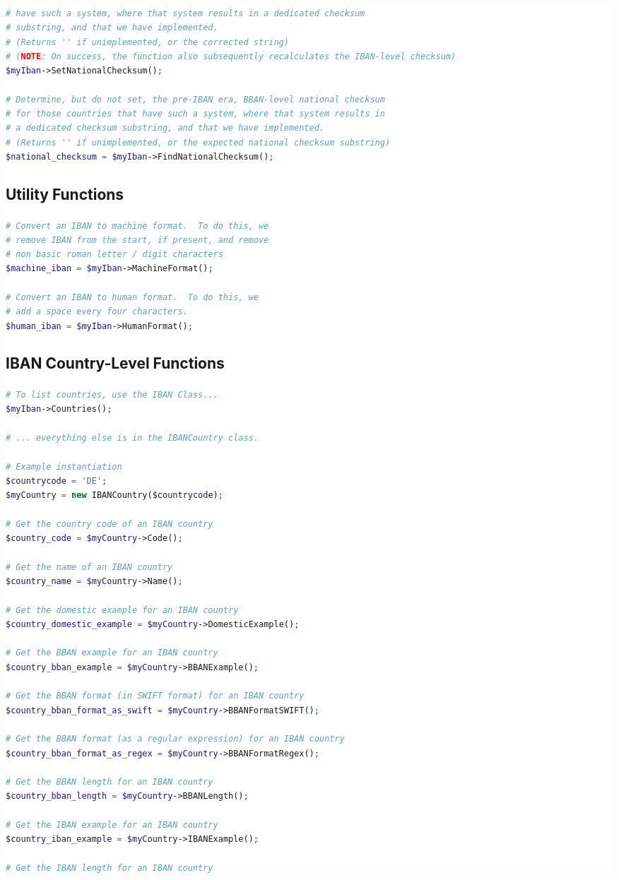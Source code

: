 ```php
# have such a system, where that system results in a dedicated checksum
# substring, and that we have implemented.
# (Returns '' if unimplemented, or the corrected string)
# (NOTE: On success, the function also subsequently recalculates the IBAN-level checksum)
$myIban->SetNationalChecksum();

# Determine, but do not set, the pre-IBAN era, BBAN-level national checksum
# for those countries that have such a system, where that system results in
# a dedicated checksum substring, and that we have implemented.
# (Returns '' if unimplemented, or the expected national checksum substring)
$national_checksum = $myIban->FindNationalChecksum();
```

Utility Functions
-----------------

```php
# Convert an IBAN to machine format.  To do this, we
# remove IBAN from the start, if present, and remove
# non basic roman letter / digit characters
$machine_iban = $myIban->MachineFormat();

# Convert an IBAN to human format.  To do this, we
# add a space every four characters.
$human_iban = $myIban->HumanFormat();
```

IBAN Country-Level Functions
----------------------------

```php
# To list countries, use the IBAN Class...
$myIban->Countries();

# ... everything else is in the IBANCountry class.

# Example instantiation
$countrycode = 'DE';
$myCountry = new IBANCountry($countrycode);

# Get the country code of an IBAN country
$country_code = $myCountry->Code();

# Get the name of an IBAN country
$country_name = $myCountry->Name();

# Get the domestic example for an IBAN country
$country_domestic_example = $myCountry->DomesticExample();

# Get the BBAN example for an IBAN country
$country_bban_example = $myCountry->BBANExample();

# Get the BBAN format (in SWIFT format) for an IBAN country
$country_bban_format_as_swift = $myCountry->BBANFormatSWIFT();

# Get the BBAN format (as a regular expression) for an IBAN country
$country_bban_format_as_regex = $myCountry->BBANFormatRegex();

# Get the BBAN length for an IBAN country
$country_bban_length = $myCountry->BBANLength();

# Get the IBAN example for an IBAN country
$country_iban_example = $myCountry->IBANExample();

# Get the IBAN length for an IBAN country
```